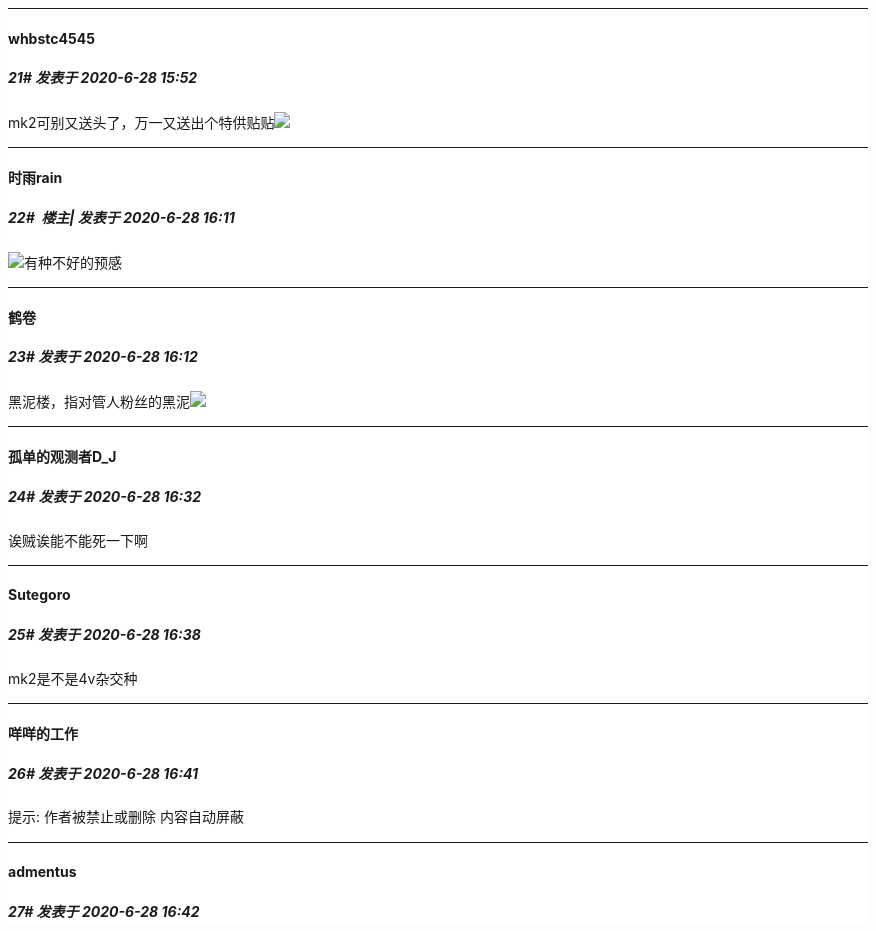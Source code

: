 *****

####  whbstc4545  
##### 21#       发表于 2020-6-28 15:52


mk2可别又送头了，万一又送出个特供贴贴<img src="https://static.saraba1st.com/image/smiley/face2017/053.png" referrerpolicy="no-referrer">


*****

####  时雨rain  
##### 22#         楼主| 发表于 2020-6-28 16:11


<img src="https://static.saraba1st.com/image/smiley/face2017/003.png" referrerpolicy="no-referrer">有种不好的预感


*****

####  鹤卷  
##### 23#       发表于 2020-6-28 16:12


黑泥楼，指对管人粉丝的黑泥<img src="https://static.saraba1st.com/image/smiley/face2017/067.png" referrerpolicy="no-referrer">


*****

####  孤单的观测者D_J  
##### 24#       发表于 2020-6-28 16:32


诶贼诶能不能死一下啊


*****

####  Sutegoro  
##### 25#       发表于 2020-6-28 16:38


mk2是不是4v杂交种


*****

####  咩咩的工作  
##### 26#       发表于 2020-6-28 16:41

提示: 作者被禁止或删除 内容自动屏蔽


*****

####  admentus  
##### 27#       发表于 2020-6-28 16:42

